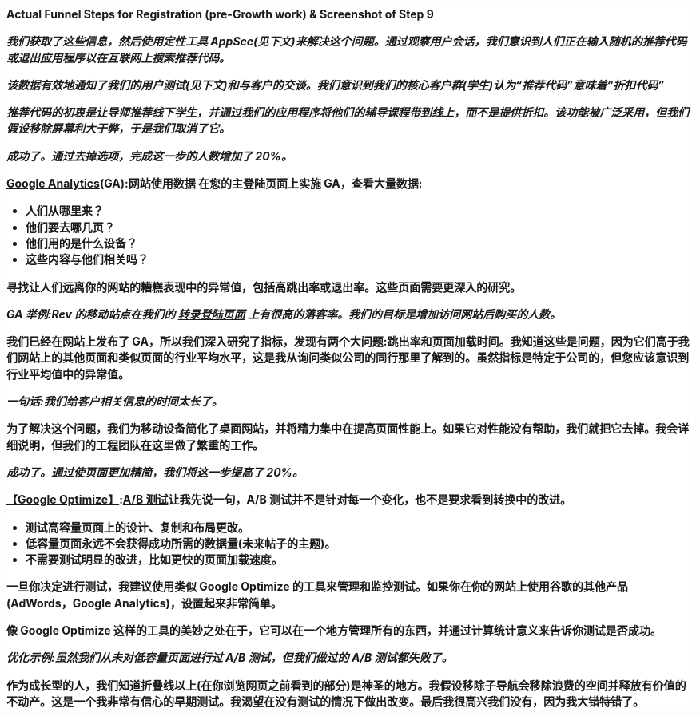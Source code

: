 
****Actual Funnel Steps for Registration (pre-Growth work) & Screenshot of Step 9****

*****我们获取了这些信息，然后使用定性工具 AppSee(见下文)来解决这个问题。通过观察用户会话，我们意识到人们正在输入随机的推荐代码或退出应用程序以在互联网上搜索推荐代码。*****

*****该数据有效地通知了我们的用户测试(见下文)和与客户的交谈。我们意识到我们的核心客户群(学生)认为“推荐代码”意味着“折扣代码”*****

*****推荐代码的初衷是让导师推荐线下学生，并通过我们的应用程序将他们的辅导课程带到线上，而不是提供折扣。该功能被广泛采用，但我们假设移除屏幕利大于弊，于是我们取消了它。*****

*****成功了。通过去掉选项，完成这一步的人数增加了* ***20%。*******

****[**Google Analytics**](https://moz.com/blog/absolute-beginners-guide-to-google-analytics)**(GA):网站使用数据** 在您的主登陆页面上实施 GA，查看大量数据:****

*   ****人们从哪里来？****
*   ****他们要去哪几页？****
*   ****他们用的是什么设备？****
*   ****这些内容与他们相关吗？****

****寻找让人们远离你的网站的糟糕表现中的异常值，包括高跳出率或退出率。这些页面需要更深入的研究。****

*****GA 举例:Rev 的移动站点在我们的* [*转录登陆页面*](http://rev.com/transcription) *上有很高的落客率。我们的目标是增加访问网站后购买的人数。*****

****我们已经在网站上发布了 GA，所以我们深入研究了指标，发现有两个大问题:跳出率和页面加载时间。我知道这些是问题，因为它们高于我们网站上的其他页面和类似页面的行业平均水平，这是我从询问类似公司的同行那里了解到的。虽然指标是特定于公司的，但您应该意识到行业平均值中的异常值。****

*****一句话:我们给客户相关信息的时间太长了。*****

****为了解决这个问题，我们为移动设备简化了桌面网站，并将精力集中在提高页面性能上。如果它对性能没有帮助，我们就把它去掉。我会详细说明，但我们的工程团队在这里做了繁重的工作。****

*****成功了。通过使页面更加精简，我们将这一步提高了* ***20%。*******

****[**【Google Optimize】**](https://www.google.com/analytics/optimize/features/)**:**[**A/B 测试**](https://vwo.com/ab-testing/)让我先说一句，A/B 测试并不是针对每一个变化，也不是要求看到转换中的改进。****

*   ****测试高容量页面上的设计、复制和布局更改。****
*   ****低容量页面永远不会获得成功所需的数据量(未来帖子的主题)。****
*   ****不需要测试明显的改进，比如更快的页面加载速度。****

****一旦你决定进行测试，我建议使用类似 Google Optimize 的工具来管理和监控测试。如果你在你的网站上使用谷歌的其他产品(AdWords，Google Analytics)，设置起来非常简单。****

****像 Google Optimize 这样的工具的美妙之处在于，它可以在一个地方管理所有的东西，并通过计算统计意义来告诉你测试是否成功。****

*****优化示例:虽然我们从未对低容量页面进行过 A/B 测试，但我们做过的 A/B 测试都失败了。*****

****作为成长型的人，我们知道折叠线以上(在你浏览网页之前看到的部分)是神圣的地方。我假设移除子导航会移除浪费的空间并释放有价值的不动产。这是一个我非常有信心的早期测试。我渴望在没有测试的情况下做出改变。最后我很高兴我们没有，因为我大错特错了。****
